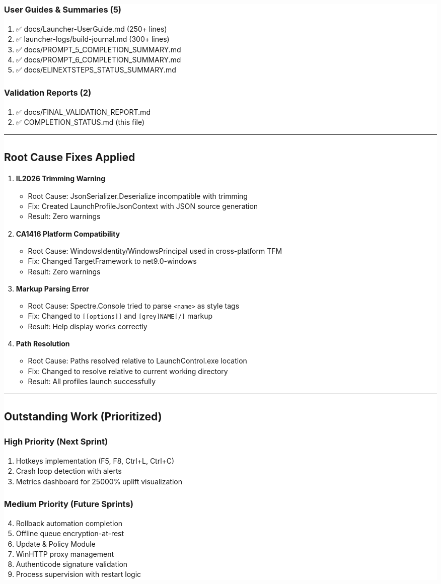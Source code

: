 ### User Guides & Summaries (5)
1. ✅ docs/Launcher-UserGuide.md (250+ lines)
2. ✅ launcher-logs/build-journal.md (300+ lines)
3. ✅ docs/PROMPT_5_COMPLETION_SUMMARY.md
4. ✅ docs/PROMPT_6_COMPLETION_SUMMARY.md
5. ✅ docs/ELINEXTSTEPS_STATUS_SUMMARY.md

### Validation Reports (2)
1. ✅ docs/FINAL_VALIDATION_REPORT.md
2. ✅ COMPLETION_STATUS.md (this file)

---

## Root Cause Fixes Applied

1. **IL2026 Trimming Warning**
   - Root Cause: JsonSerializer.Deserialize<T> incompatible with trimming
   - Fix: Created LaunchProfileJsonContext with JSON source generation
   - Result: Zero warnings

2. **CA1416 Platform Compatibility**
   - Root Cause: WindowsIdentity/WindowsPrincipal used in cross-platform TFM
   - Fix: Changed TargetFramework to net9.0-windows
   - Result: Zero warnings

3. **Markup Parsing Error**
   - Root Cause: Spectre.Console tried to parse `<name>` as style tags
   - Fix: Changed to `[[options]]` and `[grey]NAME[/]` markup
   - Result: Help display works correctly

4. **Path Resolution**
   - Root Cause: Paths resolved relative to LaunchControl.exe location
   - Fix: Changed to resolve relative to current working directory
   - Result: All profiles launch successfully

---

## Outstanding Work (Prioritized)

### High Priority (Next Sprint)
1. Hotkeys implementation (F5, F8, Ctrl+L, Ctrl+C)
2. Crash loop detection with alerts
3. Metrics dashboard for 25000% uplift visualization

### Medium Priority (Future Sprints)
4. Rollback automation completion
5. Offline queue encryption-at-rest
6. Update & Policy Module
7. WinHTTP proxy management
8. Authenticode signature validation
9. Process supervision with restart logic
